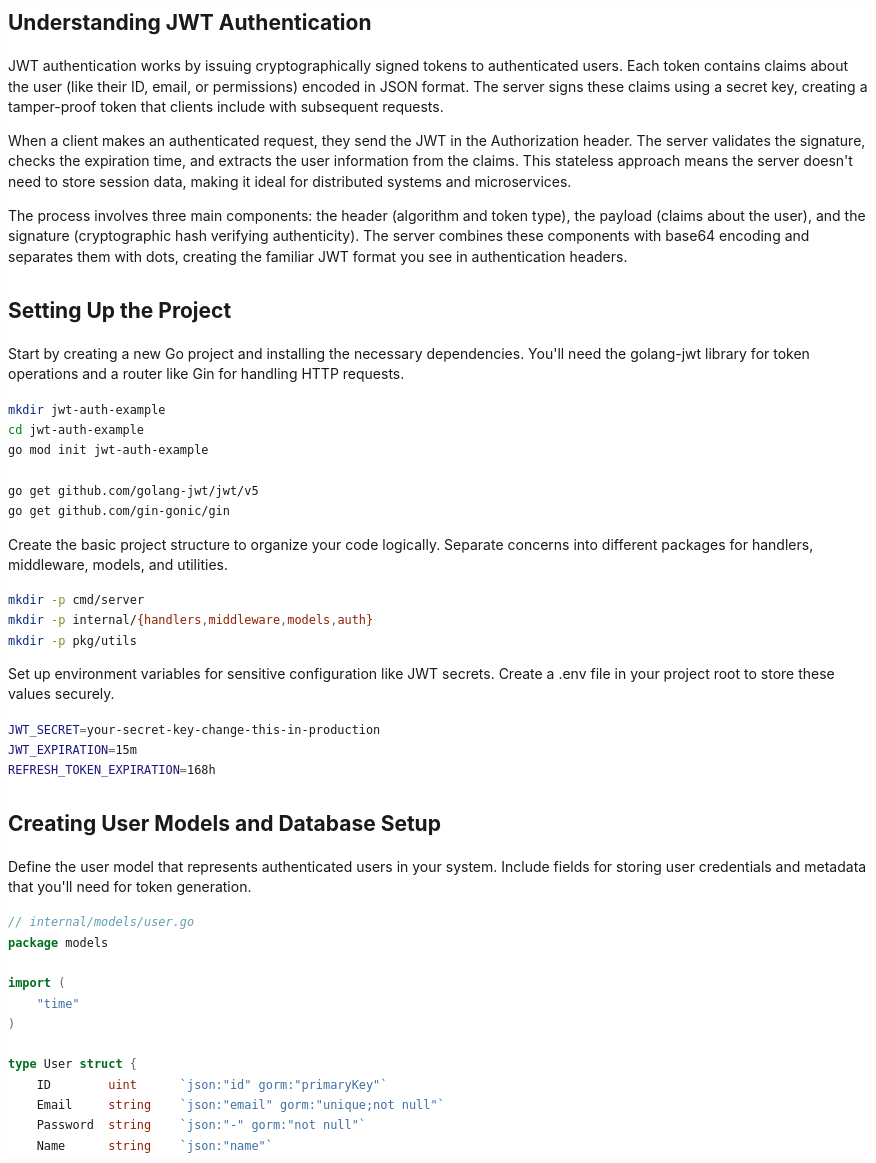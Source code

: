 ## Understanding JWT Authentication

JWT authentication works by issuing cryptographically signed tokens to authenticated users. Each token contains claims about the user (like their ID, email, or permissions) encoded in JSON format. The server signs these claims using a secret key, creating a tamper-proof token that clients include with subsequent requests.

When a client makes an authenticated request, they send the JWT in the Authorization header. The server validates the signature, checks the expiration time, and extracts the user information from the claims. This stateless approach means the server doesn't need to store session data, making it ideal for distributed systems and microservices.

The process involves three main components: the header (algorithm and token type), the payload (claims about the user), and the signature (cryptographic hash verifying authenticity). The server combines these components with base64 encoding and separates them with dots, creating the familiar JWT format you see in authentication headers.

## Setting Up the Project

Start by creating a new Go project and installing the necessary dependencies. You'll need the golang-jwt library for token operations and a router like Gin for handling HTTP requests.

```bash
mkdir jwt-auth-example
cd jwt-auth-example
go mod init jwt-auth-example

go get github.com/golang-jwt/jwt/v5
go get github.com/gin-gonic/gin
```

Create the basic project structure to organize your code logically. Separate concerns into different packages for handlers, middleware, models, and utilities.

```bash
mkdir -p cmd/server
mkdir -p internal/{handlers,middleware,models,auth}
mkdir -p pkg/utils
```

Set up environment variables for sensitive configuration like JWT secrets. Create a .env file in your project root to store these values securely.

```bash
JWT_SECRET=your-secret-key-change-this-in-production
JWT_EXPIRATION=15m
REFRESH_TOKEN_EXPIRATION=168h
```

## Creating User Models and Database Setup

Define the user model that represents authenticated users in your system. Include fields for storing user credentials and metadata that you'll need for token generation.

```go
// internal/models/user.go
package models

import (
    "time"
)

type User struct {
    ID        uint      `json:"id" gorm:"primaryKey"`
    Email     string    `json:"email" gorm:"unique;not null"`
    Password  string    `json:"-" gorm:"not null"`
    Name      string    `json:"name"`
```